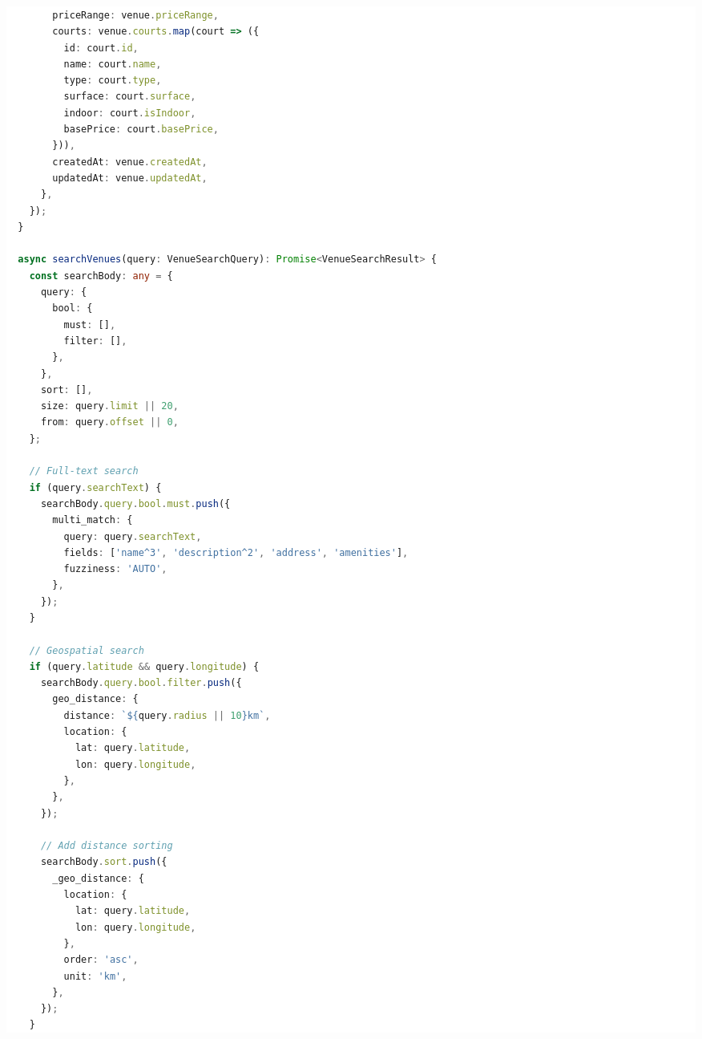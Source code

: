```typescript
        priceRange: venue.priceRange,
        courts: venue.courts.map(court => ({
          id: court.id,
          name: court.name,
          type: court.type,
          surface: court.surface,
          indoor: court.isIndoor,
          basePrice: court.basePrice,
        })),
        createdAt: venue.createdAt,
        updatedAt: venue.updatedAt,
      },
    });
  }

  async searchVenues(query: VenueSearchQuery): Promise<VenueSearchResult> {
    const searchBody: any = {
      query: {
        bool: {
          must: [],
          filter: [],
        },
      },
      sort: [],
      size: query.limit || 20,
      from: query.offset || 0,
    };

    // Full-text search
    if (query.searchText) {
      searchBody.query.bool.must.push({
        multi_match: {
          query: query.searchText,
          fields: ['name^3', 'description^2', 'address', 'amenities'],
          fuzziness: 'AUTO',
        },
      });
    }

    // Geospatial search
    if (query.latitude && query.longitude) {
      searchBody.query.bool.filter.push({
        geo_distance: {
          distance: `${query.radius || 10}km`,
          location: {
            lat: query.latitude,
            lon: query.longitude,
          },
        },
      });

      // Add distance sorting
      searchBody.sort.push({
        _geo_distance: {
          location: {
            lat: query.latitude,
            lon: query.longitude,
          },
          order: 'asc',
          unit: 'km',
        },
      });
    }
```